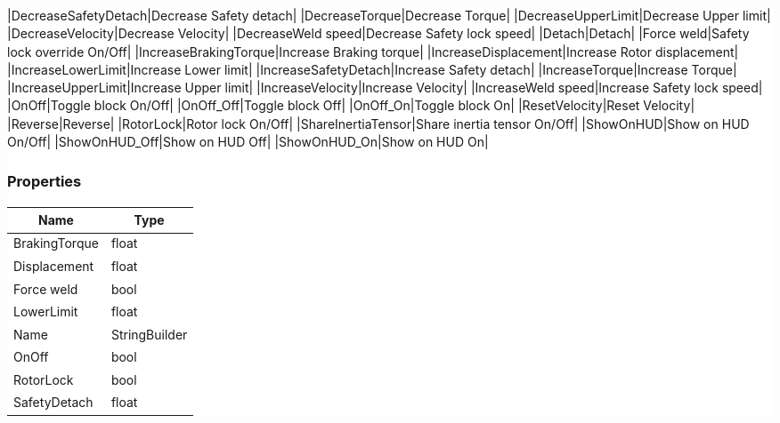 |DecreaseSafetyDetach|Decrease Safety detach|
|DecreaseTorque|Decrease Torque|
|DecreaseUpperLimit|Decrease Upper limit|
|DecreaseVelocity|Decrease Velocity|
|DecreaseWeld speed|Decrease Safety lock speed|
|Detach|Detach|
|Force weld|Safety lock override On/Off|
|IncreaseBrakingTorque|Increase Braking torque|
|IncreaseDisplacement|Increase Rotor displacement|
|IncreaseLowerLimit|Increase Lower limit|
|IncreaseSafetyDetach|Increase Safety detach|
|IncreaseTorque|Increase Torque|
|IncreaseUpperLimit|Increase Upper limit|
|IncreaseVelocity|Increase Velocity|
|IncreaseWeld speed|Increase Safety lock speed|
|OnOff|Toggle block On/Off|
|OnOff_Off|Toggle block Off|
|OnOff_On|Toggle block On|
|ResetVelocity|Reset Velocity|
|Reverse|Reverse|
|RotorLock|Rotor lock On/Off|
|ShareInertiaTensor|Share inertia tensor On/Off|
|ShowOnHUD|Show on HUD On/Off|
|ShowOnHUD_Off|Show on HUD Off|
|ShowOnHUD_On|Show on HUD On|

### Properties

|Name|Type|
|-|-|
|BrakingTorque|float|
|Displacement|float|
|Force weld|bool|
|LowerLimit|float|
|Name|StringBuilder|
|OnOff|bool|
|RotorLock|bool|
|SafetyDetach|float|